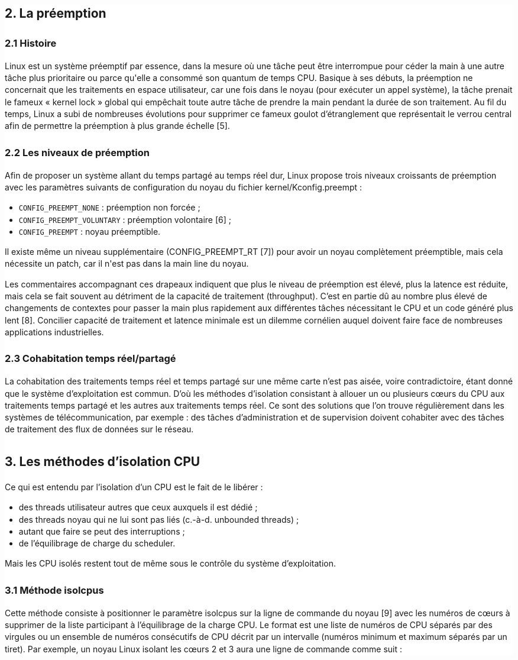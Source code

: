 ## 2. La préemption
### 2.1 Histoire
Linux est un système préemptif par essence, dans la mesure où une tâche peut être interrompue pour céder la main à une autre tâche plus prioritaire ou parce qu'elle a consommé son quantum de temps CPU. Basique à ses débuts, la préemption ne concernait que les traitements en espace utilisateur, car une fois dans le noyau (pour exécuter un appel système), la tâche prenait le fameux « kernel lock » global qui empêchait toute autre tâche de prendre la main pendant la durée de son traitement. Au fil du temps, Linux a subi de nombreuses évolutions pour supprimer ce fameux goulot d’étranglement que représentait le verrou central afin de permettre la préemption à plus grande échelle [5].

### 2.2 Les niveaux de préemption
Afin de proposer un système allant du temps partagé au temps réel dur, Linux propose trois niveaux croissants de préemption avec les paramètres suivants de configuration du noyau du fichier kernel/Kconfig.preempt :

- `CONFIG_PREEMPT_NONE` : préemption non forcée ;
- `CONFIG_PREEMPT_VOLUNTARY` : préemption volontaire [6] ;
- `CONFIG_PREEMPT` : noyau préemptible.

Il existe même un niveau supplémentaire (CONFIG_PREEMPT_RT [7]) pour avoir un noyau complètement préemptible, mais cela nécessite un patch, car il n'est pas dans la main line du noyau.

Les commentaires accompagnant ces drapeaux indiquent que plus le niveau de préemption est élevé, plus la latence est réduite, mais cela se fait souvent au détriment de la capacité de traitement (throughput). C’est en partie dû au nombre plus élevé de changements de contextes pour passer la main plus rapidement aux différentes tâches nécessitant le CPU et un code généré plus lent [8]. Concilier capacité de traitement et latence minimale est un dilemme cornélien auquel doivent faire face de nombreuses applications industrielles.

### 2.3 Cohabitation temps réel/partagé
La cohabitation des traitements temps réel et temps partagé sur une même carte n’est pas aisée, voire contradictoire, étant donné que le système d’exploitation est commun. D’où les méthodes d’isolation consistant à allouer un ou plusieurs cœurs du CPU aux traitements temps partagé et les autres aux traitements temps réel. Ce sont des solutions que l’on trouve régulièrement dans les systèmes de télécommunication, par exemple : des tâches d’administration et de supervision doivent cohabiter avec des tâches de traitement des flux de données sur le réseau.

## 3. Les méthodes d’isolation CPU
Ce qui est entendu par l’isolation d’un CPU est le fait de le libérer :

- des threads utilisateur autres que ceux auxquels il est dédié ;
- des threads noyau qui ne lui sont pas liés (c.-à-d. unbounded threads) ;
- autant que faire se peut des interruptions ;
- de l’équilibrage de charge du scheduler.

Mais les CPU isolés restent tout de même sous le contrôle du système d’exploitation.

### 3.1 Méthode isolcpus
Cette méthode consiste à positionner le paramètre isolcpus sur la ligne de commande du noyau [9] avec les numéros de cœurs à supprimer de la liste participant à l’équilibrage de la charge CPU. Le format est une liste de numéros de CPU séparés par des virgules ou un ensemble de numéros consécutifs de CPU décrit par un intervalle (numéros minimum et maximum séparés par un tiret). Par exemple, un noyau Linux isolant les cœurs 2 et 3 aura une ligne de commande comme suit :
